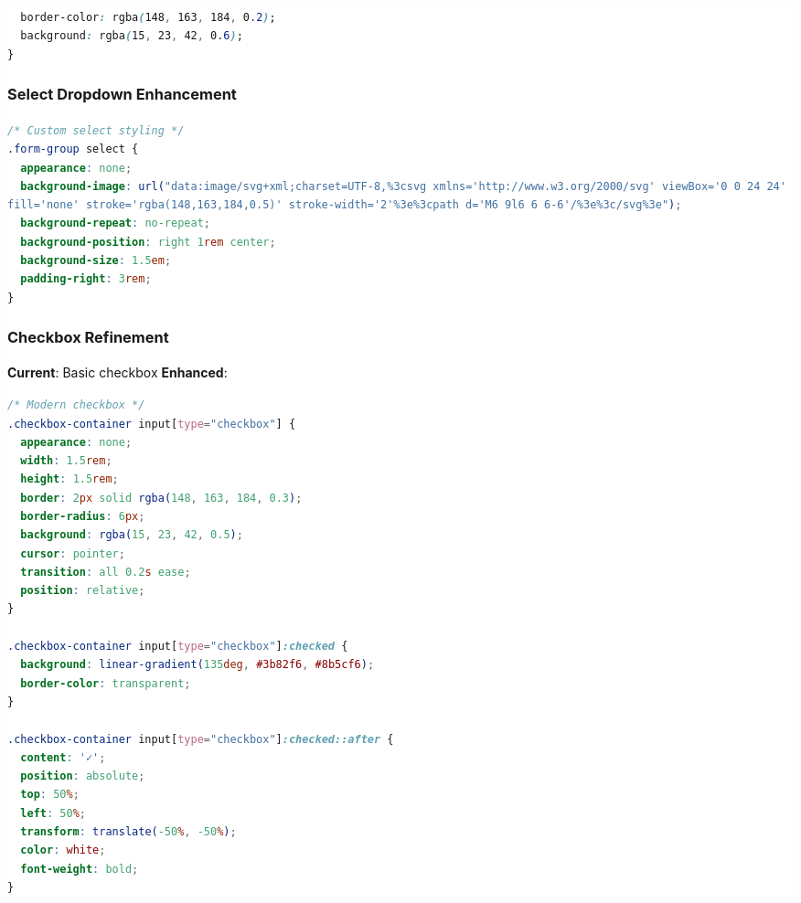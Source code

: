 ```css
  border-color: rgba(148, 163, 184, 0.2);
  background: rgba(15, 23, 42, 0.6);
}
```

### Select Dropdown Enhancement
```css
/* Custom select styling */
.form-group select {
  appearance: none;
  background-image: url("data:image/svg+xml;charset=UTF-8,%3csvg xmlns='http://www.w3.org/2000/svg' viewBox='0 0 24 24' fill='none' stroke='rgba(148,163,184,0.5)' stroke-width='2'%3e%3cpath d='M6 9l6 6 6-6'/%3e%3c/svg%3e");
  background-repeat: no-repeat;
  background-position: right 1rem center;
  background-size: 1.5em;
  padding-right: 3rem;
}
```

### Checkbox Refinement
**Current**: Basic checkbox
**Enhanced**:
```css
/* Modern checkbox */
.checkbox-container input[type="checkbox"] {
  appearance: none;
  width: 1.5rem;
  height: 1.5rem;
  border: 2px solid rgba(148, 163, 184, 0.3);
  border-radius: 6px;
  background: rgba(15, 23, 42, 0.5);
  cursor: pointer;
  transition: all 0.2s ease;
  position: relative;
}

.checkbox-container input[type="checkbox"]:checked {
  background: linear-gradient(135deg, #3b82f6, #8b5cf6);
  border-color: transparent;
}

.checkbox-container input[type="checkbox"]:checked::after {
  content: '✓';
  position: absolute;
  top: 50%;
  left: 50%;
  transform: translate(-50%, -50%);
  color: white;
  font-weight: bold;
}
```
